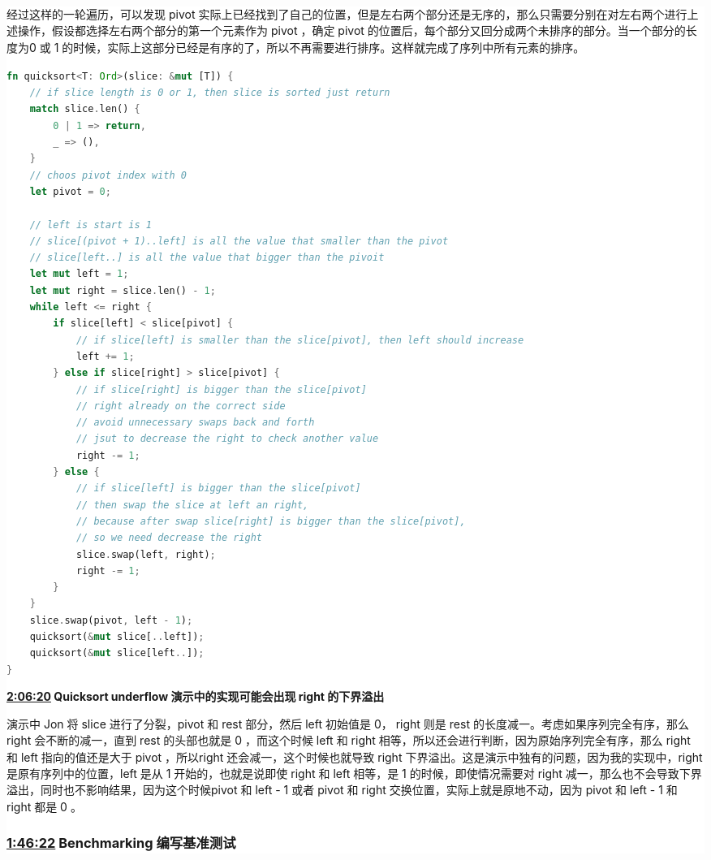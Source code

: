 经过这样的一轮遍历，可以发现 pivot 实际上已经找到了自己的位置，但是左右两个部分还是无序的，那么只需要分别在对左右两个进行上述操作，假设都选择左右两个部分的第一个元素作为 pivot ，确定 pivot 的位置后，每个部分又回分成两个未排序的部分。当一个部分的长度为0 或 1 的时候，实际上这部分已经是有序的了，所以不再需要进行排序。这样就完成了序列中所有元素的排序。

```rust
fn quicksort<T: Ord>(slice: &mut [T]) {
    // if slice length is 0 or 1, then slice is sorted just return
    match slice.len() {
        0 | 1 => return,
        _ => (),
    }
    // choos pivot index with 0
    let pivot = 0;

    // left is start is 1
    // slice[(pivot + 1)..left] is all the value that smaller than the pivot
    // slice[left..] is all the value that bigger than the pivoit
    let mut left = 1;
    let mut right = slice.len() - 1;
    while left <= right {
        if slice[left] < slice[pivot] {
            // if slice[left] is smaller than the slice[pivot], then left should increase
            left += 1;
        } else if slice[right] > slice[pivot] {
            // if slice[right] is bigger than the slice[pivot]
            // right already on the correct side
            // avoid unnecessary swaps back and forth
            // jsut to decrease the right to check another value
            right -= 1;
        } else {
            // if slice[left] is bigger than the slice[pivot]
            // then swap the slice at left an right,
            // because after swap slice[right] is bigger than the slice[pivot],
            // so we need decrease the right
            slice.swap(left, right);
            right -= 1;
        }
    }
    slice.swap(pivot, left - 1);
    quicksort(&mut slice[..left]);
    quicksort(&mut slice[left..]);
}
```

 **[2:06:20](https://www.youtube.com/watch?v=h4RkCyJyXmM&list=PLqbS7AVVErFiWDOAVrPt7aYmnuuOLYvOa&index=6&t=7580s) Quicksort underflow 演示中的实现可能会出现 right 的下界溢出**

演示中 Jon 将 slice 进行了分裂，pivot 和 rest 部分，然后 left 初始值是 0， right 则是 rest 的长度减一。考虑如果序列完全有序，那么 right 会不断的减一，直到 rest 的头部也就是 0 ，而这个时候 left 和 right 相等，所以还会进行判断，因为原始序列完全有序，那么 right 和 left 指向的值还是大于 pivot ，所以right 还会减一，这个时候也就导致 right 下界溢出。这是演示中独有的问题，因为我的实现中，right 是原有序列中的位置，left 是从 1 开始的，也就是说即使 right 和 left 相等，是 1 的时候，即使情况需要对 right 减一，那么也不会导致下界溢出，同时也不影响结果，因为这个时候pivot 和 left - 1 或者 pivot 和 right 交换位置，实际上就是原地不动，因为 pivot 和 left - 1 和 right 都是 0 。

### [1:46:22](https://www.youtube.com/watch?v=h4RkCyJyXmM&list=PLqbS7AVVErFiWDOAVrPt7aYmnuuOLYvOa&index=6&t=6382s) Benchmarking 编写基准测试

